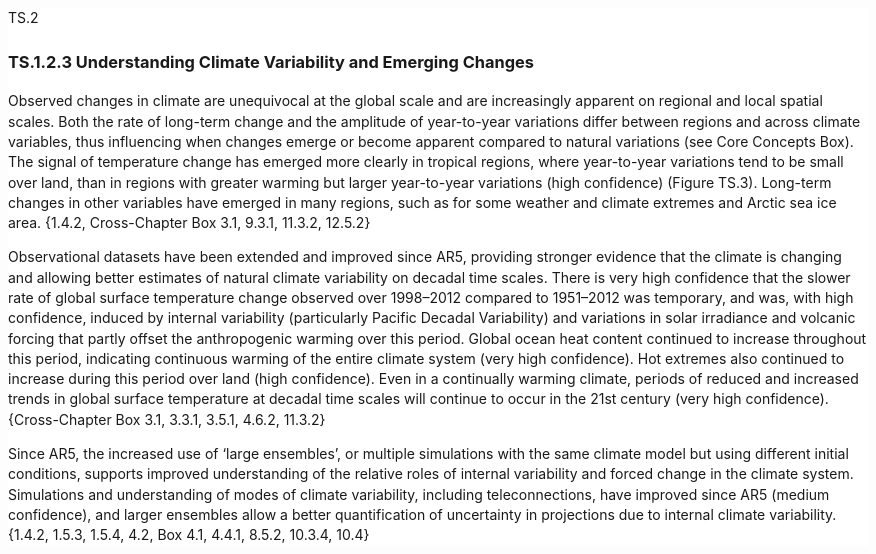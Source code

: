 <figref>TS.2</figref> 
 
### TS.1.2.3  Understanding Climate Variability and Emerging Changes 
 

Observed changes in climate are unequivocal at the global scale and are increasingly apparent on regional 
and local spatial scales. Both the rate of long-term change and the amplitude of year-to-year variations differ 
between regions and across climate variables, thus influencing when changes emerge or become apparent 
compared to natural variations (see Core Concepts Box). The signal of temperature change has emerged 
more clearly in tropical regions, where year-to-year variations tend to be small over land, than in regions 
with greater warming but larger year-to-year variations (high confidence) (Figure TS.3). Long-term changes 
in other variables have emerged in many regions, such as for some weather and climate extremes and Arctic 
sea ice area. {1.4.2, Cross-Chapter Box 3.1, 9.3.1, 11.3.2, 12.5.2} 

Observational datasets have been extended and improved since AR5, providing stronger evidence that the 
climate is changing and allowing better estimates of natural climate variability on decadal time scales. There 
is very high confidence that the slower rate of global surface temperature change observed over 1998–2012 
compared to 1951–2012 was temporary, and was, with high confidence, induced by internal variability 
(particularly Pacific Decadal Variability) and variations in solar irradiance and volcanic forcing that partly 
offset the anthropogenic warming over this period. Global ocean heat content continued to increase 
throughout this period, indicating continuous warming of the entire climate system (very high confidence). 
Hot extremes also continued to increase during this period over land (high confidence). Even in a continually 
warming climate, periods of reduced and increased trends in global surface temperature at decadal time 
scales will continue to occur in the 21st century (very high confidence). {Cross-Chapter Box 3.1, 3.3.1, 3.5.1, 
4.6.2, 11.3.2} 
 
Since AR5, the increased use of ‘large ensembles’, or multiple simulations with the same climate model but 
using different initial conditions, supports improved understanding of the relative roles of internal variability 
and forced change in the climate system. Simulations and understanding of modes of climate variability, 
including teleconnections, have improved since AR5 (medium confidence), and larger ensembles allow a 
better quantification of uncertainty in projections due to internal climate variability. {1.4.2, 1.5.3, 1.5.4, 4.2, 
Box 4.1, 4.4.1, 8.5.2, 10.3.4, 10.4} 
 
